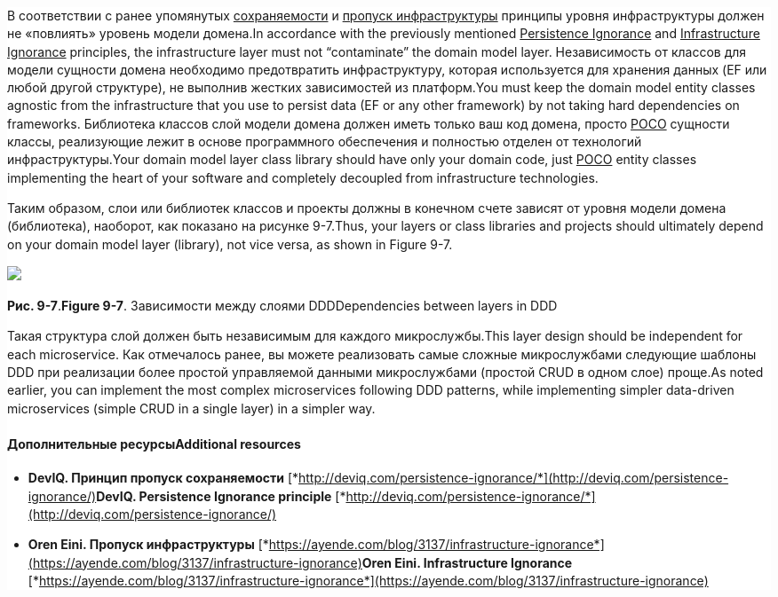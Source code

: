 <span data-ttu-id="999f2-196">В соответствии с ранее упомянутых [сохраняемости](http://deviq.com/persistence-ignorance/) и [пропуск инфраструктуры](https://ayende.com/blog/3137/infrastructure-ignorance) принципы уровня инфраструктуры должен не «повлиять» уровень модели домена.</span><span class="sxs-lookup"><span data-stu-id="999f2-196">In accordance with the previously mentioned [Persistence Ignorance](http://deviq.com/persistence-ignorance/) and [Infrastructure Ignorance](https://ayende.com/blog/3137/infrastructure-ignorance) principles, the infrastructure layer must not “contaminate” the domain model layer.</span></span> <span data-ttu-id="999f2-197">Независимость от классов для модели сущности домена необходимо предотвратить инфраструктуру, которая используется для хранения данных (EF или любой другой структуре), не выполнив жестких зависимостей из платформ.</span><span class="sxs-lookup"><span data-stu-id="999f2-197">You must keep the domain model entity classes agnostic from the infrastructure that you use to persist data (EF or any other framework) by not taking hard dependencies on frameworks.</span></span> <span data-ttu-id="999f2-198">Библиотека классов слой модели домена должен иметь только ваш код домена, просто [POCO](https://en.wikipedia.org/wiki/Plain_Old_CLR_Object) сущности классы, реализующие лежит в основе программного обеспечения и полностью отделен от технологий инфраструктуры.</span><span class="sxs-lookup"><span data-stu-id="999f2-198">Your domain model layer class library should have only your domain code, just [POCO](https://en.wikipedia.org/wiki/Plain_Old_CLR_Object) entity classes implementing the heart of your software and completely decoupled from infrastructure technologies.</span></span>

<span data-ttu-id="999f2-199">Таким образом, слои или библиотек классов и проекты должны в конечном счете зависят от уровня модели домена (библиотека), наоборот, как показано на рисунке 9-7.</span><span class="sxs-lookup"><span data-stu-id="999f2-199">Thus, your layers or class libraries and projects should ultimately depend on your domain model layer (library), not vice versa, as shown in Figure 9-7.</span></span>

![](./media/image8.png)

<span data-ttu-id="999f2-200">**Рис. 9-7**.</span><span class="sxs-lookup"><span data-stu-id="999f2-200">**Figure 9-7**.</span></span> <span data-ttu-id="999f2-201">Зависимости между слоями DDD</span><span class="sxs-lookup"><span data-stu-id="999f2-201">Dependencies between layers in DDD</span></span>

<span data-ttu-id="999f2-202">Такая структура слой должен быть независимым для каждого микрослужбы.</span><span class="sxs-lookup"><span data-stu-id="999f2-202">This layer design should be independent for each microservice.</span></span> <span data-ttu-id="999f2-203">Как отмечалось ранее, вы можете реализовать самые сложные микрослужбами следующие шаблоны DDD при реализации более простой управляемой данными микрослужбами (простой CRUD в одном слое) проще.</span><span class="sxs-lookup"><span data-stu-id="999f2-203">As noted earlier, you can implement the most complex microservices following DDD patterns, while implementing simpler data-driven microservices (simple CRUD in a single layer) in a simpler way.</span></span>

#### <a name="additional-resources"></a><span data-ttu-id="999f2-204">Дополнительные ресурсы</span><span class="sxs-lookup"><span data-stu-id="999f2-204">Additional resources</span></span>

-   <span data-ttu-id="999f2-205">**DevIQ. Принцип пропуск сохраняемости**
    [*http://deviq.com/persistence-ignorance/*](http://deviq.com/persistence-ignorance/)</span><span class="sxs-lookup"><span data-stu-id="999f2-205">**DevIQ. Persistence Ignorance principle**
[*http://deviq.com/persistence-ignorance/*](http://deviq.com/persistence-ignorance/)</span></span>

-   <span data-ttu-id="999f2-206">**Oren Eini. Пропуск инфраструктуры**
    [*https://ayende.com/blog/3137/infrastructure-ignorance*](https://ayende.com/blog/3137/infrastructure-ignorance)</span><span class="sxs-lookup"><span data-stu-id="999f2-206">**Oren Eini. Infrastructure Ignorance**
[*https://ayende.com/blog/3137/infrastructure-ignorance*](https://ayende.com/blog/3137/infrastructure-ignorance)</span></span>
